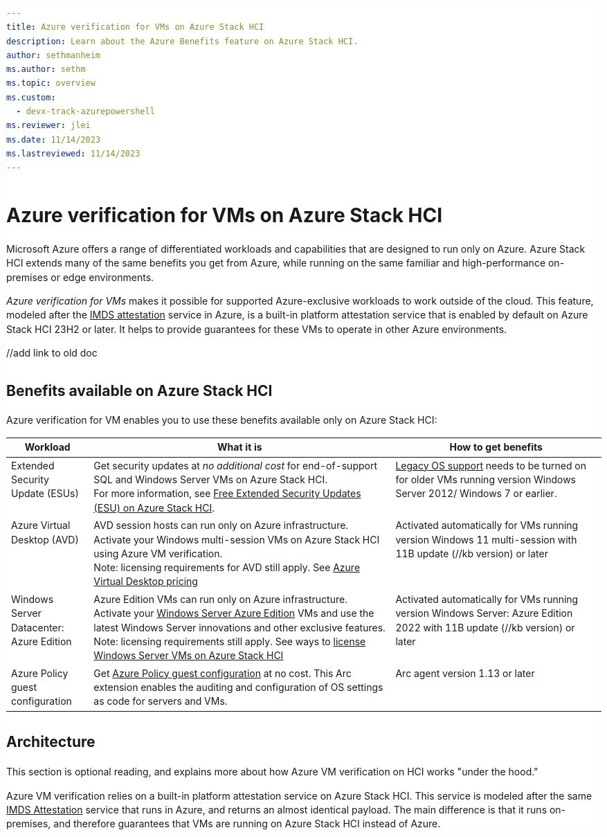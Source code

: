 ```yaml
---
title: Azure verification for VMs on Azure Stack HCI
description: Learn about the Azure Benefits feature on Azure Stack HCI.
author: sethmanheim
ms.author: sethm
ms.topic: overview
ms.custom:
  - devx-track-azurepowershell
ms.reviewer: jlei
ms.date: 11/14/2023
ms.lastreviewed: 11/14/2023
---
```


# Azure verification for VMs on Azure Stack HCI

Microsoft Azure offers a range of differentiated workloads and capabilities that are designed to run only on Azure. Azure Stack HCI extends many of the same benefits you get from Azure, while running on the same familiar and high-performance on-premises or edge environments.

*Azure verification for VMs* makes it possible for supported Azure-exclusive workloads to work outside of the cloud. This feature, modeled after the [IMDS attestation](/azure/virtual-machines/windows/instance-metadata-service?tabs=windows#attested-data) service in Azure, is a built-in platform attestation service that is enabled by default on Azure Stack HCI 23H2 or later. It helps to provide guarantees for these VMs to operate in other Azure environments. 

//add link to old doc

## Benefits available on Azure Stack HCI

Azure verification for VM enables you to use these benefits available only on Azure Stack HCI:

| Workload                                 | What it is                           | How to get benefits                                                                                                                                                                                                                                                                       |
|------------------------------------------|----------------------------------------------|----------------------------------------------------------------------------------------------------------------------------------------------------------------------------------------------------------------------------------------------------------------------------------|
| Extended Security Update (ESUs)          | Get security updates at *no additional cost* for end-of-support SQL and Windows Server VMs on Azure Stack HCI. <br/> For more information, see [Free Extended Security Updates (ESU) on Azure Stack HCI](azure-benefits-esu.md). | [Legacy OS support](#legacy-os-support) needs to be turned on for older VMs running version Windows Server 2012/ Windows 7 or earlier.|
| Azure Virtual Desktop (AVD)                    | AVD session hosts can run only on Azure infrastructure. Activate your Windows multi-session VMs on Azure Stack HCI using Azure VM verification. <br/> Note: licensing requirements for AVD still apply. See [Azure Virtual Desktop pricing](/azure/virtual-desktop/azure-stack-hci-overview#pricing) | Activated automatically for VMs running version Windows 11 multi-session with 11B update (//kb version) or later |
| Windows Server Datacenter: Azure Edition | Azure Edition VMs can run only on Azure infrastructure. Activate your [Windows Server Azure Edition](/azure/automanage/automanage-windows-server-services-overview) VMs and use the latest Windows Server innovations and other exclusive features. <br/> Note: licensing requirements still apply. See ways to [license Windows Server VMs on Azure Stack HCI](/vm-activate?tabs=azure-portal)         | Activated automatically for VMs running version Windows Server: Azure Edition 2022 with 11B update (//kb version) or later |
| Azure Policy guest configuration         | Get [Azure Policy guest configuration](/azure/governance/policy/concepts/guest-configuration) at no cost. This Arc extension enables the auditing and configuration of OS settings as code for servers and VMs. | Arc agent version 1.13 or later


## Architecture

This section is optional reading, and explains more about how Azure VM verification on HCI works "under the hood."

Azure VM verification relies on a built-in platform attestation service on Azure Stack HCI. This service is modeled after the same [IMDS Attestation](/azure/virtual-machines/windows/instance-metadata-service?tabs=windows#attested-data) service that runs in Azure, and returns an almost identical payload. The main difference is that it runs on-premises, and therefore guarantees that VMs are running on Azure Stack HCI instead of Azure.
